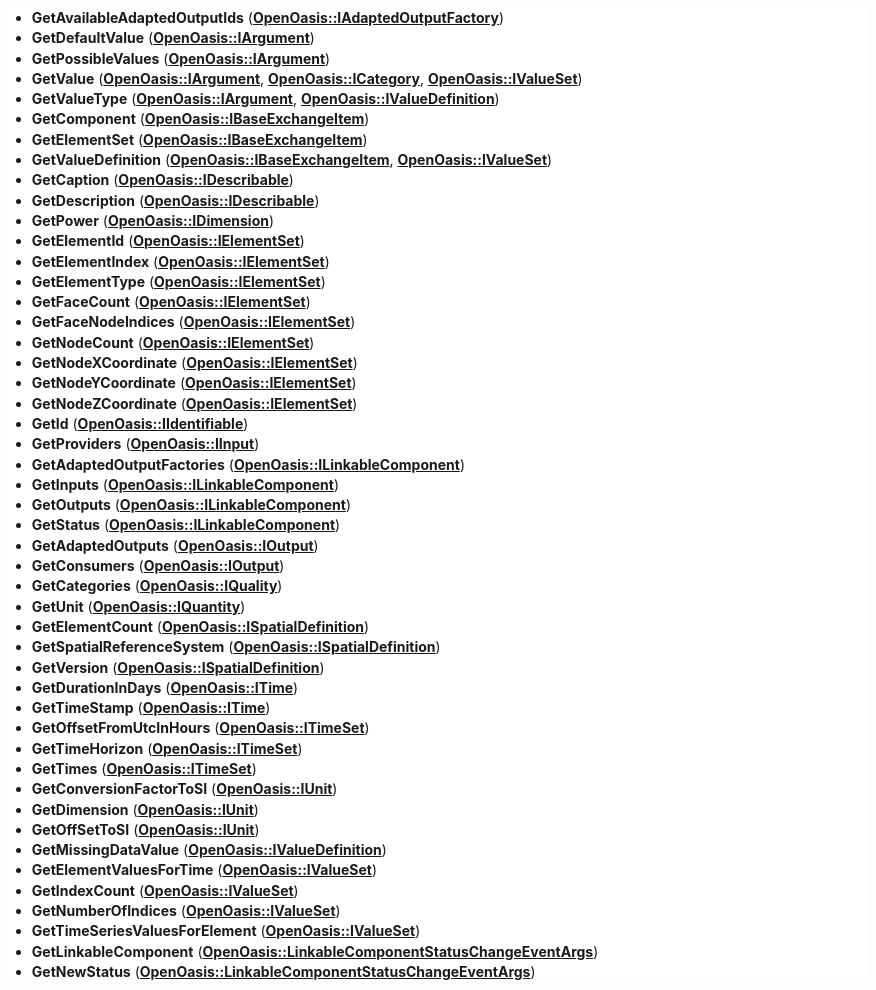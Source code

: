 * **GetAvailableAdaptedOutputIds** ([**OpenOasis::IAdaptedOutputFactory**](class_open_oasis_1_1_i_adapted_output_factory.md))
* **GetDefaultValue** ([**OpenOasis::IArgument**](class_open_oasis_1_1_i_argument.md))
* **GetPossibleValues** ([**OpenOasis::IArgument**](class_open_oasis_1_1_i_argument.md))
* **GetValue** ([**OpenOasis::IArgument**](class_open_oasis_1_1_i_argument.md), [**OpenOasis::ICategory**](class_open_oasis_1_1_i_category.md), [**OpenOasis::IValueSet**](class_open_oasis_1_1_i_value_set.md))
* **GetValueType** ([**OpenOasis::IArgument**](class_open_oasis_1_1_i_argument.md), [**OpenOasis::IValueDefinition**](class_open_oasis_1_1_i_value_definition.md))
* **GetComponent** ([**OpenOasis::IBaseExchangeItem**](class_open_oasis_1_1_i_base_exchange_item.md))
* **GetElementSet** ([**OpenOasis::IBaseExchangeItem**](class_open_oasis_1_1_i_base_exchange_item.md))
* **GetValueDefinition** ([**OpenOasis::IBaseExchangeItem**](class_open_oasis_1_1_i_base_exchange_item.md), [**OpenOasis::IValueSet**](class_open_oasis_1_1_i_value_set.md))
* **GetCaption** ([**OpenOasis::IDescribable**](class_open_oasis_1_1_i_describable.md))
* **GetDescription** ([**OpenOasis::IDescribable**](class_open_oasis_1_1_i_describable.md))
* **GetPower** ([**OpenOasis::IDimension**](class_open_oasis_1_1_i_dimension.md))
* **GetElementId** ([**OpenOasis::IElementSet**](class_open_oasis_1_1_i_element_set.md))
* **GetElementIndex** ([**OpenOasis::IElementSet**](class_open_oasis_1_1_i_element_set.md))
* **GetElementType** ([**OpenOasis::IElementSet**](class_open_oasis_1_1_i_element_set.md))
* **GetFaceCount** ([**OpenOasis::IElementSet**](class_open_oasis_1_1_i_element_set.md))
* **GetFaceNodeIndices** ([**OpenOasis::IElementSet**](class_open_oasis_1_1_i_element_set.md))
* **GetNodeCount** ([**OpenOasis::IElementSet**](class_open_oasis_1_1_i_element_set.md))
* **GetNodeXCoordinate** ([**OpenOasis::IElementSet**](class_open_oasis_1_1_i_element_set.md))
* **GetNodeYCoordinate** ([**OpenOasis::IElementSet**](class_open_oasis_1_1_i_element_set.md))
* **GetNodeZCoordinate** ([**OpenOasis::IElementSet**](class_open_oasis_1_1_i_element_set.md))
* **GetId** ([**OpenOasis::IIdentifiable**](class_open_oasis_1_1_i_identifiable.md))
* **GetProviders** ([**OpenOasis::IInput**](class_open_oasis_1_1_i_input.md))
* **GetAdaptedOutputFactories** ([**OpenOasis::ILinkableComponent**](class_open_oasis_1_1_i_linkable_component.md))
* **GetInputs** ([**OpenOasis::ILinkableComponent**](class_open_oasis_1_1_i_linkable_component.md))
* **GetOutputs** ([**OpenOasis::ILinkableComponent**](class_open_oasis_1_1_i_linkable_component.md))
* **GetStatus** ([**OpenOasis::ILinkableComponent**](class_open_oasis_1_1_i_linkable_component.md))
* **GetAdaptedOutputs** ([**OpenOasis::IOutput**](class_open_oasis_1_1_i_output.md))
* **GetConsumers** ([**OpenOasis::IOutput**](class_open_oasis_1_1_i_output.md))
* **GetCategories** ([**OpenOasis::IQuality**](class_open_oasis_1_1_i_quality.md))
* **GetUnit** ([**OpenOasis::IQuantity**](class_open_oasis_1_1_i_quantity.md))
* **GetElementCount** ([**OpenOasis::ISpatialDefinition**](class_open_oasis_1_1_i_spatial_definition.md))
* **GetSpatialReferenceSystem** ([**OpenOasis::ISpatialDefinition**](class_open_oasis_1_1_i_spatial_definition.md))
* **GetVersion** ([**OpenOasis::ISpatialDefinition**](class_open_oasis_1_1_i_spatial_definition.md))
* **GetDurationInDays** ([**OpenOasis::ITime**](class_open_oasis_1_1_i_time.md))
* **GetTimeStamp** ([**OpenOasis::ITime**](class_open_oasis_1_1_i_time.md))
* **GetOffsetFromUtcInHours** ([**OpenOasis::ITimeSet**](class_open_oasis_1_1_i_time_set.md))
* **GetTimeHorizon** ([**OpenOasis::ITimeSet**](class_open_oasis_1_1_i_time_set.md))
* **GetTimes** ([**OpenOasis::ITimeSet**](class_open_oasis_1_1_i_time_set.md))
* **GetConversionFactorToSI** ([**OpenOasis::IUnit**](class_open_oasis_1_1_i_unit.md))
* **GetDimension** ([**OpenOasis::IUnit**](class_open_oasis_1_1_i_unit.md))
* **GetOffSetToSI** ([**OpenOasis::IUnit**](class_open_oasis_1_1_i_unit.md))
* **GetMissingDataValue** ([**OpenOasis::IValueDefinition**](class_open_oasis_1_1_i_value_definition.md))
* **GetElementValuesForTime** ([**OpenOasis::IValueSet**](class_open_oasis_1_1_i_value_set.md))
* **GetIndexCount** ([**OpenOasis::IValueSet**](class_open_oasis_1_1_i_value_set.md))
* **GetNumberOfIndices** ([**OpenOasis::IValueSet**](class_open_oasis_1_1_i_value_set.md))
* **GetTimeSeriesValuesForElement** ([**OpenOasis::IValueSet**](class_open_oasis_1_1_i_value_set.md))
* **GetLinkableComponent** ([**OpenOasis::LinkableComponentStatusChangeEventArgs**](class_open_oasis_1_1_linkable_component_status_change_event_args.md))
* **GetNewStatus** ([**OpenOasis::LinkableComponentStatusChangeEventArgs**](class_open_oasis_1_1_linkable_component_status_change_event_args.md))